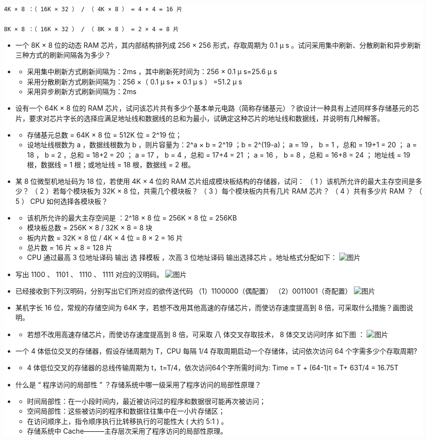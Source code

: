     4K × 8 ：（ 16K × 32 ） / （ 4K × 8 ） = 4 × 4 = 16 片

    8K × 8 ：（ 16K × 32 ） / （ 8K × 8 ） = 2 × 4 = 8 片

- 一个 8K × 8 位的动态 RAM 芯片，其内部结构排列成 256 × 256 形式，存取周期为 0.1 μ s 。试问采用集中刷新、分散刷新和异步刷新三种方式的刷新间隔各为多少？

- - 采用集中刷新方式刷新间隔为：2ms ，其中刷新死时间为：256 × 0.1 μ s=25.6 μ s
  - 采用分散刷新方式刷新间隔为：256 ×（ 0.1 μ s+ × 0.1 μ s ） =51.2 μ s
  - 采用异步刷新方式刷新间隔为：2ms

- 设有一个 64K × 8 位的 RAM 芯片，试问该芯片共有多少个基本单元电路（简称存储基元）？欲设计一种具有上述同样多存储基元的芯片，要求对芯片字长的选择应满足地址线和数据线的总和为最小，试确定这种芯片的地址线和数据线，并说明有几种解答。

- - 存储基元总数 = 64K × 8 位 = 512K 位 = 2^19 位；
  - 设地址线根数为 a ，数据线根数为 b ，则片容量为：2^a × b = 2^19 ；b = 2^(19-a)；
    a = 19 ， b = 1 ，总和 = 19+1 = 20 ；
    a = 18 ， b = 2 ，总和 = 18+2 = 20 ；
    a = 17 ， b = 4 ，总和 = 17+4 = 21 ；
    a = 16 ， b = 8 ，总和 = 16+8 = 24 ；
    地址线 = 19 根，数据线 = 1 根；或地址线 = 18 根，数据线 = 2 根。

- 某 8 位微型机地址码为 18 位，若使用 4K × 4 位的 RAM 芯片组成模块板结构的存储器，试问：
  （ 1 ）该机所允许的最大主存空间是多少？
  （ 2 ）若每个模块板为 32K × 8 位，共需几个模块板？
  （ 3 ）每个模块板内共有几片 RAM 芯片？
  （ 4 ）共有多少片 RAM ？
  （ 5 ） CPU 如何选择各模块板？

- - 该机所允许的最大主存空间是 ：2^18 × 8 位 = 256K × 8 位 = 256KB
  - 模块板总数 = 256K × 8 / 32K × 8 = 8 块
  - 板内片数 = 32K × 8 位 / 4K × 4 位 = 8 × 2 = 16 片
  - 总片数 = 16 片 × 8 = 128 片
  - CPU 通过最高 3 位地址译码 输出 选 择模板 ，次高 3 位地址译码 输出选择芯片 。地址格式分配如下：
    ![图片](https://mmbiz.qpic.cn/mmbiz_png/RsibGhVzNhwicbQffxkshiaFqiaWr0DicgLnSaO7SZd0LuQFfjD1qSibh8VVia9cOAmGsVHOD7jjhSnbSicstWicvGiboBOQ/640?wx_fmt=png&wxfrom=5&wx_lazy=1&wx_co=1)

- 写出 1100 、 1101 、 1110 、 1111 对应的汉明码。
  ![图片](https://mmbiz.qpic.cn/mmbiz_png/RsibGhVzNhwicbQffxkshiaFqiaWr0DicgLnSol81ibnicchbFgNcWC3kS08EibKK1LDayGyAGMOZ8TLItPT1icibPIibqjwA/640?wx_fmt=png&wxfrom=5&wx_lazy=1&wx_co=1)

- 已经接收到下列汉明码，分别写出它们所对应的欲传送代码
  （1）1100000（偶配置）
  （2）0011001（奇配置）
  ![图片](https://mmbiz.qpic.cn/mmbiz_png/RsibGhVzNhwicbQffxkshiaFqiaWr0DicgLnSySQJxg8JjDIKLTibjLXLTLGOvXd5ry72maYeOt2ltvqfXKRibMMtjRsg/640?wx_fmt=png&wxfrom=5&wx_lazy=1&wx_co=1)

- 某机字长 16 位，常规的存储空间为 64K 字，若想不改用其他高速的存储芯片，而使访存速度提高到 8 倍，可采取什么措施？画图说明。

- - 若想不改用高速存储芯片，而使访存速度提高到 8 倍，可采取 八 体交叉存取技术， 8 体交叉访问时序 如下图 ：
    ![图片](https://mmbiz.qpic.cn/mmbiz_png/RsibGhVzNhwicbQffxkshiaFqiaWr0DicgLnSbSK6lEUaMIcxicVh2tmlzMfCEBFdj4WgUSPbAQzPP8ROe4QcelDCovw/640?wx_fmt=png&wxfrom=5&wx_lazy=1&wx_co=1)

- 一个 4 体低位交叉的存储器，假设存储周期为 T，CPU 每隔 1/4 存取周期启动一个存储体，试问依次访问 64 个字需多少个存取周期?

- - 4 体低位交叉的存储器的总线传输周期为 t，t=T/4，依次访问64个字所需时间为: Time = T + (64-1)t = T+ 63T/4 = 16.75T

- 什么是 “ 程序访问的局部性 ” ？存储系统中哪一级采用了程序访问的局部性原理？

- - 时间局部性：在一小段时间内，最近被访问过的程序和数据很可能再次被访问；
  - 空间局部性：这些被访问的程序和数据往往集中在一小片存储区；
  - 在访问顺序上，指令顺序执行比转移执行的可能性大 ( 大约 5:1 ) 。
  - 存储系统中 Cache———主存层次采用了程序访问的局部性原理。
